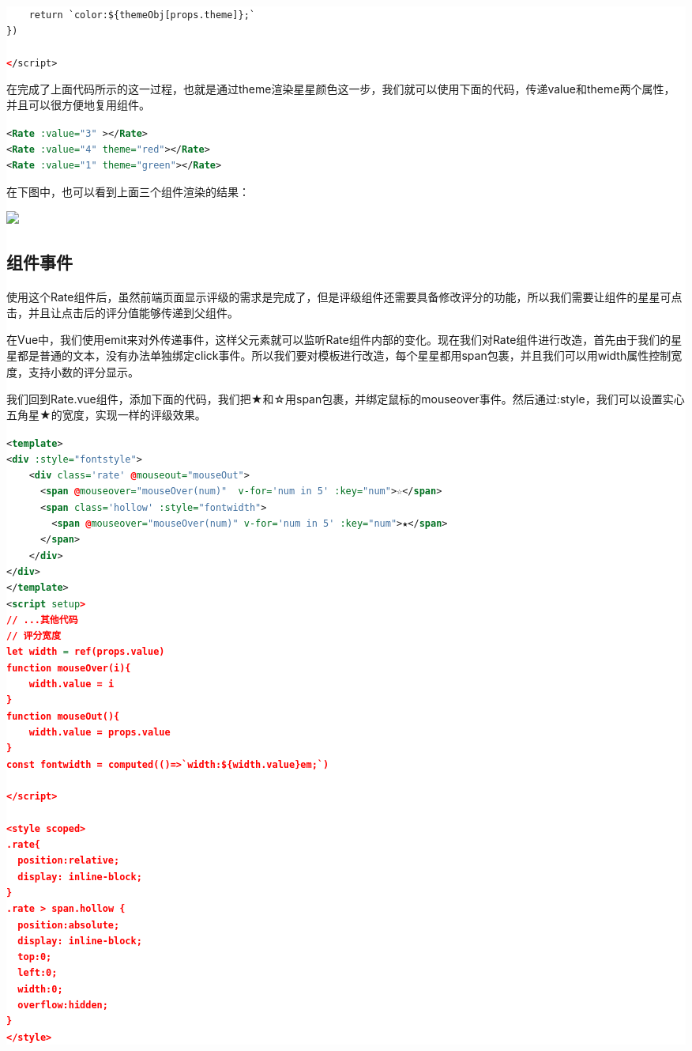 ```xml
    return `color:${themeObj[props.theme]};`
})

</script>
```

在完成了上面代码所示的这一过程，也就是通过theme渲染星星颜色这一步，我们就可以使用下面的代码，传递value和theme两个属性，并且可以很方便地复用组件。

```xml
<Rate :value="3" ></Rate>
<Rate :value="4" theme="red"></Rate>
<Rate :value="1" theme="green"></Rate>
```

在下图中，也可以看到上面三个组件渲染的结果：

![](<https://static001.geekbang.org/resource/image/8c/84/8cf702e0842ba6307856108c1acaa784.jpg?wh=227x170>)

## 组件事件

使用这个Rate组件后，虽然前端页面显示评级的需求是完成了，但是评级组件还需要具备修改评分的功能，所以我们需要让组件的星星可点击，并且让点击后的评分值能够传递到父组件。

在Vue中，我们使用emit来对外传递事件，这样父元素就可以监听Rate组件内部的变化。现在我们对Rate组件进行改造，首先由于我们的星星都是普通的文本，没有办法单独绑定click事件。所以我们要对模板进行改造，每个星星都用span包裹，并且我们可以用width属性控制宽度，支持小数的评分显示。

我们回到Rate.vue组件，添加下面的代码，我们把★和☆用span包裹，并绑定鼠标的mouseover事件。然后通过:style，我们可以设置实心五角星★的宽度，实现一样的评级效果。

```xml
<template>
<div :style="fontstyle">
    <div class='rate' @mouseout="mouseOut">
      <span @mouseover="mouseOver(num)"  v-for='num in 5' :key="num">☆</span>
      <span class='hollow' :style="fontwidth">
        <span @mouseover="mouseOver(num)" v-for='num in 5' :key="num">★</span>
      </span>
    </div> 
</div>
</template>
<script setup>
// ...其他代码
// 评分宽度
let width = ref(props.value)
function mouseOver(i){
    width.value = i 
}
function mouseOut(){
    width.value = props.value
}
const fontwidth = computed(()=>`width:${width.value}em;`)

</script>

<style scoped>
.rate{
  position:relative;
  display: inline-block;
}
.rate > span.hollow {
  position:absolute;
  display: inline-block;
  top:0;
  left:0;
  width:0;
  overflow:hidden;
}
</style>
```